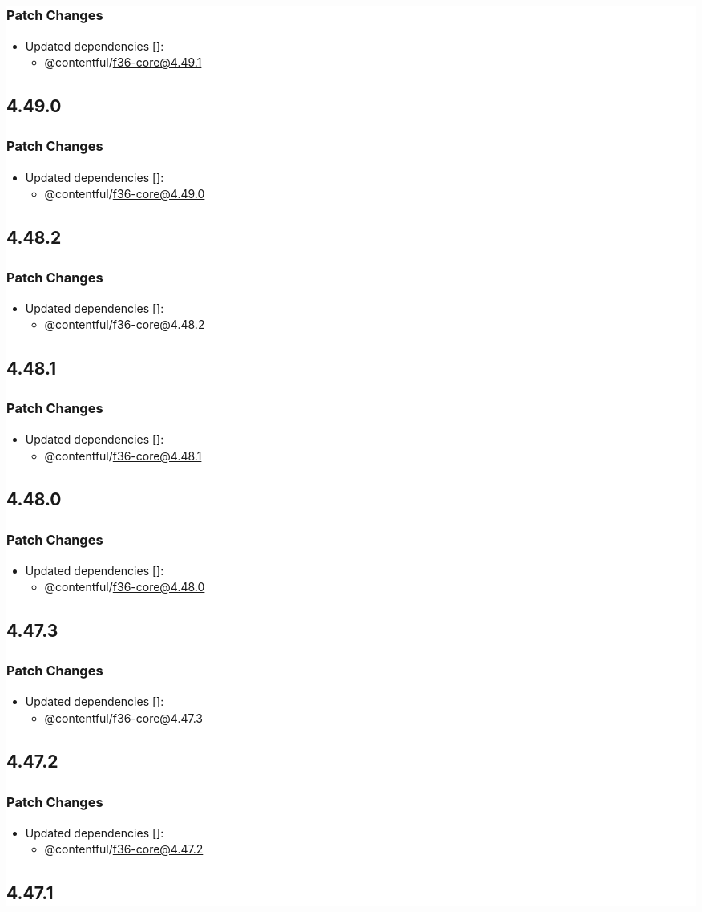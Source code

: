 ### Patch Changes

- Updated dependencies []:
  - @contentful/f36-core@4.49.1

## 4.49.0

### Patch Changes

- Updated dependencies []:
  - @contentful/f36-core@4.49.0

## 4.48.2

### Patch Changes

- Updated dependencies []:
  - @contentful/f36-core@4.48.2

## 4.48.1

### Patch Changes

- Updated dependencies []:
  - @contentful/f36-core@4.48.1

## 4.48.0

### Patch Changes

- Updated dependencies []:
  - @contentful/f36-core@4.48.0

## 4.47.3

### Patch Changes

- Updated dependencies []:
  - @contentful/f36-core@4.47.3

## 4.47.2

### Patch Changes

- Updated dependencies []:
  - @contentful/f36-core@4.47.2

## 4.47.1
